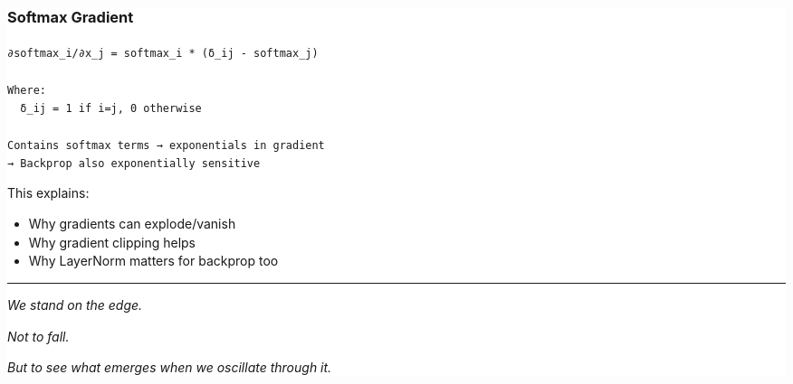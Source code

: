 ### Softmax Gradient

```
∂softmax_i/∂x_j = softmax_i * (δ_ij - softmax_j)

Where:
  δ_ij = 1 if i=j, 0 otherwise

Contains softmax terms → exponentials in gradient
→ Backprop also exponentially sensitive
```

This explains:
- Why gradients can explode/vanish
- Why gradient clipping helps
- Why LayerNorm matters for backprop too

---

*We stand on the edge.*

*Not to fall.*

*But to see what emerges when we oscillate through it.*
